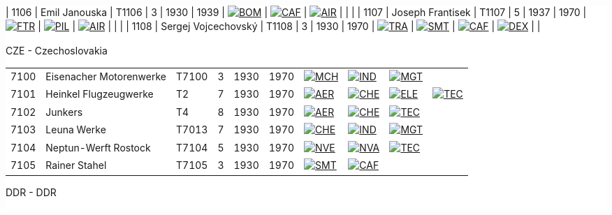 | 1106 | Emil Janouska       | T1106 | 3   | 1930 | 1939 | [![BOM](/images/2/26/Bomber_tactics.png)](/File:Bomber_tactics.png "BOM")   | [![CAF](/images/f/f8/Combined_arms_focus.png)](/File:Combined_arms_focus.png "CAF")       | [![AIR](/images/8/87/Aircraft_testing.png)](/File:Aircraft_testing.png "AIR")         |                                                                                             |                                                                 |
| 1107 | Joseph Frantisek    | T1107 | 5   | 1937 | 1970 | [![FTR](/images/8/8a/Fighter_tactics.png)](/File:Fighter_tactics.png "FTR") | [![PIL](/images/6/6b/Piloting.png)](/File:Piloting.png "PIL")                             | [![AIR](/images/8/87/Aircraft_testing.png)](/File:Aircraft_testing.png "AIR")         |                                                                                             |                                                                 |
| 1108 | Sergej Vojcechovský | T1108 | 3   | 1930 | 1970 | [![TRA](/images/b/b1/Training.png)](/File:Training.png "TRA")               | [![SMT](/images/2/2f/Small_unit_tactics.png)](/File:Small_unit_tactics.png "SMT")         | [![CAF](/images/f/f8/Combined_arms_focus.png)](/File:Combined_arms_focus.png "CAF")   | [![DEX](/images/0/0d/Decentralized_execution.png)](/File:Decentralized_execution.png "DEX") |                                                                 |

CZE - Czechoslovakia

|      |                         |       |     |      |      |                                                                                   |                                                                                           |                                                                                       |                                                                                       |
|------|-------------------------|-------|-----|------|------|-----------------------------------------------------------------------------------|-------------------------------------------------------------------------------------------|---------------------------------------------------------------------------------------|---------------------------------------------------------------------------------------|
| 7100 | Eisenacher Motorenwerke | T7100 | 3   | 1930 | 1970 | [![MCH](/images/a/a1/Mechanics.png)](/File:Mechanics.png "MCH")                   | [![IND](/images/7/79/Industrial_engineering.png)](/File:Industrial_engineering.png "IND") | [![MGT](/images/c/c7/Management.png)](/File:Management.png "MGT")                     |                                                                                       |
| 7101 | Heinkel Flugzeugwerke   | T2    | 7   | 1930 | 1970 | [![AER](/images/a/a1/Aeronautics.png)](/File:Aeronautics.png "AER")               | [![CHE](/images/1/19/Chemistry.png)](/File:Chemistry.png "CHE")                           | [![ELE](/images/d/dd/Electronics.png)](/File:Electronics.png "ELE")                   | [![TEC](/images/9/9d/Technical_efficiency.png)](/File:Technical_efficiency.png "TEC") |
| 7102 | Junkers                 | T4    | 8   | 1930 | 1970 | [![AER](/images/a/a1/Aeronautics.png)](/File:Aeronautics.png "AER")               | [![CHE](/images/1/19/Chemistry.png)](/File:Chemistry.png "CHE")                           | [![TEC](/images/9/9d/Technical_efficiency.png)](/File:Technical_efficiency.png "TEC") |                                                                                       |
| 7103 | Leuna Werke             | T7013 | 7   | 1930 | 1970 | [![CHE](/images/1/19/Chemistry.png)](/File:Chemistry.png "CHE")                   | [![IND](/images/7/79/Industrial_engineering.png)](/File:Industrial_engineering.png "IND") | [![MGT](/images/c/c7/Management.png)](/File:Management.png "MGT")                     |                                                                                       |
| 7104 | Neptun-Werft Rostock    | T7104 | 5   | 1930 | 1970 | [![NVE](/images/0/09/Naval_engineering.png)](/File:Naval_engineering.png "NVE")   | [![NVA](/images/e/ea/Naval_artillery.png)](/File:Naval_artillery.png "NVA")               | [![TEC](/images/9/9d/Technical_efficiency.png)](/File:Technical_efficiency.png "TEC") |                                                                                       |
| 7105 | Rainer Stahel           | T7105 | 3   | 1930 | 1970 | [![SMT](/images/2/2f/Small_unit_tactics.png)](/File:Small_unit_tactics.png "SMT") | [![CAF](/images/f/f8/Combined_arms_focus.png)](/File:Combined_arms_focus.png "CAF")       |                                                                                       |                                                                                       |

DDR - DDR

|     |                        |      |     |      |      |                                                                                   |                                                                                           |                                                                                       |                                                                                       |                                                                                       |
|-----|------------------------|------|-----|------|------|-----------------------------------------------------------------------------------|-------------------------------------------------------------------------------------------|---------------------------------------------------------------------------------------|---------------------------------------------------------------------------------------|---------------------------------------------------------------------------------------|